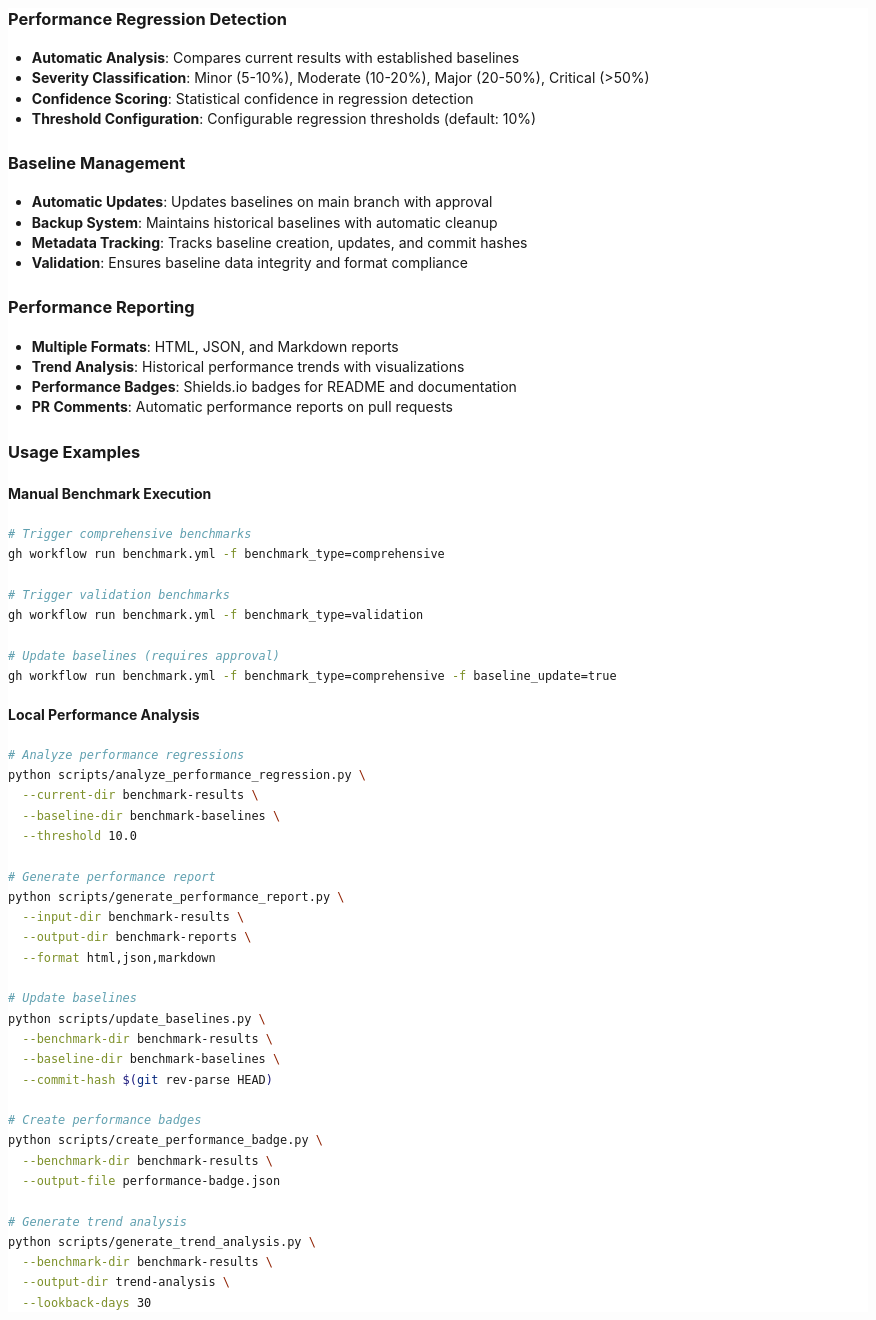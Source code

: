### Performance Regression Detection
- **Automatic Analysis**: Compares current results with established baselines
- **Severity Classification**: Minor (5-10%), Moderate (10-20%), Major (20-50%), Critical (>50%)
- **Confidence Scoring**: Statistical confidence in regression detection
- **Threshold Configuration**: Configurable regression thresholds (default: 10%)

### Baseline Management
- **Automatic Updates**: Updates baselines on main branch with approval
- **Backup System**: Maintains historical baselines with automatic cleanup
- **Metadata Tracking**: Tracks baseline creation, updates, and commit hashes
- **Validation**: Ensures baseline data integrity and format compliance

### Performance Reporting
- **Multiple Formats**: HTML, JSON, and Markdown reports
- **Trend Analysis**: Historical performance trends with visualizations
- **Performance Badges**: Shields.io badges for README and documentation
- **PR Comments**: Automatic performance reports on pull requests

### Usage Examples

#### Manual Benchmark Execution
```bash
# Trigger comprehensive benchmarks
gh workflow run benchmark.yml -f benchmark_type=comprehensive

# Trigger validation benchmarks
gh workflow run benchmark.yml -f benchmark_type=validation

# Update baselines (requires approval)
gh workflow run benchmark.yml -f benchmark_type=comprehensive -f baseline_update=true
```

#### Local Performance Analysis
```bash
# Analyze performance regressions
python scripts/analyze_performance_regression.py \
  --current-dir benchmark-results \
  --baseline-dir benchmark-baselines \
  --threshold 10.0

# Generate performance report
python scripts/generate_performance_report.py \
  --input-dir benchmark-results \
  --output-dir benchmark-reports \
  --format html,json,markdown

# Update baselines
python scripts/update_baselines.py \
  --benchmark-dir benchmark-results \
  --baseline-dir benchmark-baselines \
  --commit-hash $(git rev-parse HEAD)

# Create performance badges
python scripts/create_performance_badge.py \
  --benchmark-dir benchmark-results \
  --output-file performance-badge.json

# Generate trend analysis
python scripts/generate_trend_analysis.py \
  --benchmark-dir benchmark-results \
  --output-dir trend-analysis \
  --lookback-days 30
```
